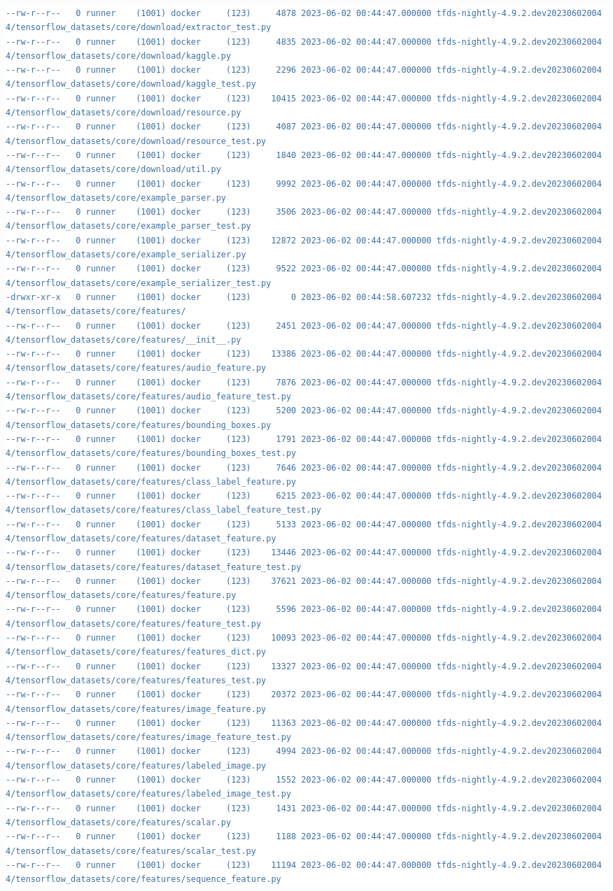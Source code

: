 ```diff
--rw-r--r--   0 runner    (1001) docker     (123)     4878 2023-06-02 00:44:47.000000 tfds-nightly-4.9.2.dev202306020044/tensorflow_datasets/core/download/extractor_test.py
--rw-r--r--   0 runner    (1001) docker     (123)     4835 2023-06-02 00:44:47.000000 tfds-nightly-4.9.2.dev202306020044/tensorflow_datasets/core/download/kaggle.py
--rw-r--r--   0 runner    (1001) docker     (123)     2296 2023-06-02 00:44:47.000000 tfds-nightly-4.9.2.dev202306020044/tensorflow_datasets/core/download/kaggle_test.py
--rw-r--r--   0 runner    (1001) docker     (123)    10415 2023-06-02 00:44:47.000000 tfds-nightly-4.9.2.dev202306020044/tensorflow_datasets/core/download/resource.py
--rw-r--r--   0 runner    (1001) docker     (123)     4087 2023-06-02 00:44:47.000000 tfds-nightly-4.9.2.dev202306020044/tensorflow_datasets/core/download/resource_test.py
--rw-r--r--   0 runner    (1001) docker     (123)     1840 2023-06-02 00:44:47.000000 tfds-nightly-4.9.2.dev202306020044/tensorflow_datasets/core/download/util.py
--rw-r--r--   0 runner    (1001) docker     (123)     9992 2023-06-02 00:44:47.000000 tfds-nightly-4.9.2.dev202306020044/tensorflow_datasets/core/example_parser.py
--rw-r--r--   0 runner    (1001) docker     (123)     3506 2023-06-02 00:44:47.000000 tfds-nightly-4.9.2.dev202306020044/tensorflow_datasets/core/example_parser_test.py
--rw-r--r--   0 runner    (1001) docker     (123)    12872 2023-06-02 00:44:47.000000 tfds-nightly-4.9.2.dev202306020044/tensorflow_datasets/core/example_serializer.py
--rw-r--r--   0 runner    (1001) docker     (123)     9522 2023-06-02 00:44:47.000000 tfds-nightly-4.9.2.dev202306020044/tensorflow_datasets/core/example_serializer_test.py
-drwxr-xr-x   0 runner    (1001) docker     (123)        0 2023-06-02 00:44:58.607232 tfds-nightly-4.9.2.dev202306020044/tensorflow_datasets/core/features/
--rw-r--r--   0 runner    (1001) docker     (123)     2451 2023-06-02 00:44:47.000000 tfds-nightly-4.9.2.dev202306020044/tensorflow_datasets/core/features/__init__.py
--rw-r--r--   0 runner    (1001) docker     (123)    13386 2023-06-02 00:44:47.000000 tfds-nightly-4.9.2.dev202306020044/tensorflow_datasets/core/features/audio_feature.py
--rw-r--r--   0 runner    (1001) docker     (123)     7876 2023-06-02 00:44:47.000000 tfds-nightly-4.9.2.dev202306020044/tensorflow_datasets/core/features/audio_feature_test.py
--rw-r--r--   0 runner    (1001) docker     (123)     5200 2023-06-02 00:44:47.000000 tfds-nightly-4.9.2.dev202306020044/tensorflow_datasets/core/features/bounding_boxes.py
--rw-r--r--   0 runner    (1001) docker     (123)     1791 2023-06-02 00:44:47.000000 tfds-nightly-4.9.2.dev202306020044/tensorflow_datasets/core/features/bounding_boxes_test.py
--rw-r--r--   0 runner    (1001) docker     (123)     7646 2023-06-02 00:44:47.000000 tfds-nightly-4.9.2.dev202306020044/tensorflow_datasets/core/features/class_label_feature.py
--rw-r--r--   0 runner    (1001) docker     (123)     6215 2023-06-02 00:44:47.000000 tfds-nightly-4.9.2.dev202306020044/tensorflow_datasets/core/features/class_label_feature_test.py
--rw-r--r--   0 runner    (1001) docker     (123)     5133 2023-06-02 00:44:47.000000 tfds-nightly-4.9.2.dev202306020044/tensorflow_datasets/core/features/dataset_feature.py
--rw-r--r--   0 runner    (1001) docker     (123)    13446 2023-06-02 00:44:47.000000 tfds-nightly-4.9.2.dev202306020044/tensorflow_datasets/core/features/dataset_feature_test.py
--rw-r--r--   0 runner    (1001) docker     (123)    37621 2023-06-02 00:44:47.000000 tfds-nightly-4.9.2.dev202306020044/tensorflow_datasets/core/features/feature.py
--rw-r--r--   0 runner    (1001) docker     (123)     5596 2023-06-02 00:44:47.000000 tfds-nightly-4.9.2.dev202306020044/tensorflow_datasets/core/features/feature_test.py
--rw-r--r--   0 runner    (1001) docker     (123)    10093 2023-06-02 00:44:47.000000 tfds-nightly-4.9.2.dev202306020044/tensorflow_datasets/core/features/features_dict.py
--rw-r--r--   0 runner    (1001) docker     (123)    13327 2023-06-02 00:44:47.000000 tfds-nightly-4.9.2.dev202306020044/tensorflow_datasets/core/features/features_test.py
--rw-r--r--   0 runner    (1001) docker     (123)    20372 2023-06-02 00:44:47.000000 tfds-nightly-4.9.2.dev202306020044/tensorflow_datasets/core/features/image_feature.py
--rw-r--r--   0 runner    (1001) docker     (123)    11363 2023-06-02 00:44:47.000000 tfds-nightly-4.9.2.dev202306020044/tensorflow_datasets/core/features/image_feature_test.py
--rw-r--r--   0 runner    (1001) docker     (123)     4994 2023-06-02 00:44:47.000000 tfds-nightly-4.9.2.dev202306020044/tensorflow_datasets/core/features/labeled_image.py
--rw-r--r--   0 runner    (1001) docker     (123)     1552 2023-06-02 00:44:47.000000 tfds-nightly-4.9.2.dev202306020044/tensorflow_datasets/core/features/labeled_image_test.py
--rw-r--r--   0 runner    (1001) docker     (123)     1431 2023-06-02 00:44:47.000000 tfds-nightly-4.9.2.dev202306020044/tensorflow_datasets/core/features/scalar.py
--rw-r--r--   0 runner    (1001) docker     (123)     1188 2023-06-02 00:44:47.000000 tfds-nightly-4.9.2.dev202306020044/tensorflow_datasets/core/features/scalar_test.py
--rw-r--r--   0 runner    (1001) docker     (123)    11194 2023-06-02 00:44:47.000000 tfds-nightly-4.9.2.dev202306020044/tensorflow_datasets/core/features/sequence_feature.py
```